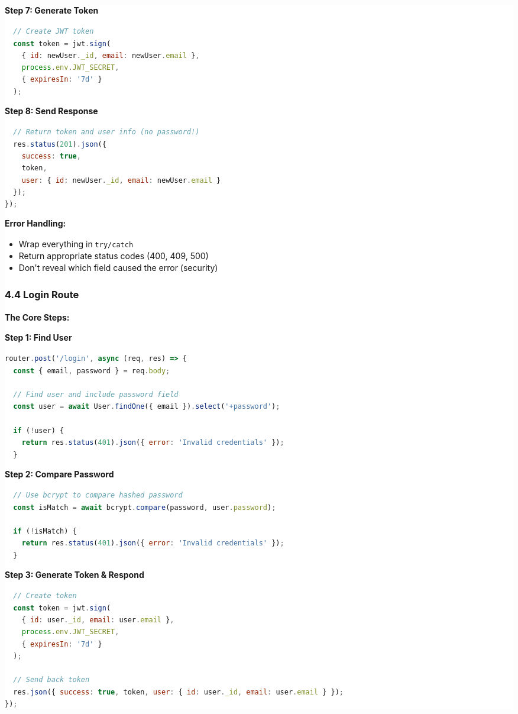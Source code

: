**Step 7: Generate Token**
```javascript
  // Create JWT token
  const token = jwt.sign(
    { id: newUser._id, email: newUser.email },
    process.env.JWT_SECRET,
    { expiresIn: '7d' }
  );
```

**Step 8: Send Response**
```javascript
  // Return token and user info (no password!)
  res.status(201).json({
    success: true,
    token,
    user: { id: newUser._id, email: newUser.email }
  });
});
```

**Error Handling:**
- Wrap everything in `try/catch`
- Return appropriate status codes (400, 409, 500)
- Don't reveal which field caused the error (security)

### 4.4 Login Route

**The Core Steps:**

**Step 1: Find User**
```javascript
router.post('/login', async (req, res) => {
  const { email, password } = req.body;
  
  // Find user and include password field
  const user = await User.findOne({ email }).select('+password');
  
  if (!user) {
    return res.status(401).json({ error: 'Invalid credentials' });
  }
```

**Step 2: Compare Password**
```javascript
  // Use bcrypt to compare hashed password
  const isMatch = await bcrypt.compare(password, user.password);
  
  if (!isMatch) {
    return res.status(401).json({ error: 'Invalid credentials' });
  }
```

**Step 3: Generate Token & Respond**
```javascript
  // Create token
  const token = jwt.sign(
    { id: user._id, email: user.email },
    process.env.JWT_SECRET,
    { expiresIn: '7d' }
  );
  
  // Send back token
  res.json({ success: true, token, user: { id: user._id, email: user.email } });
});
```
